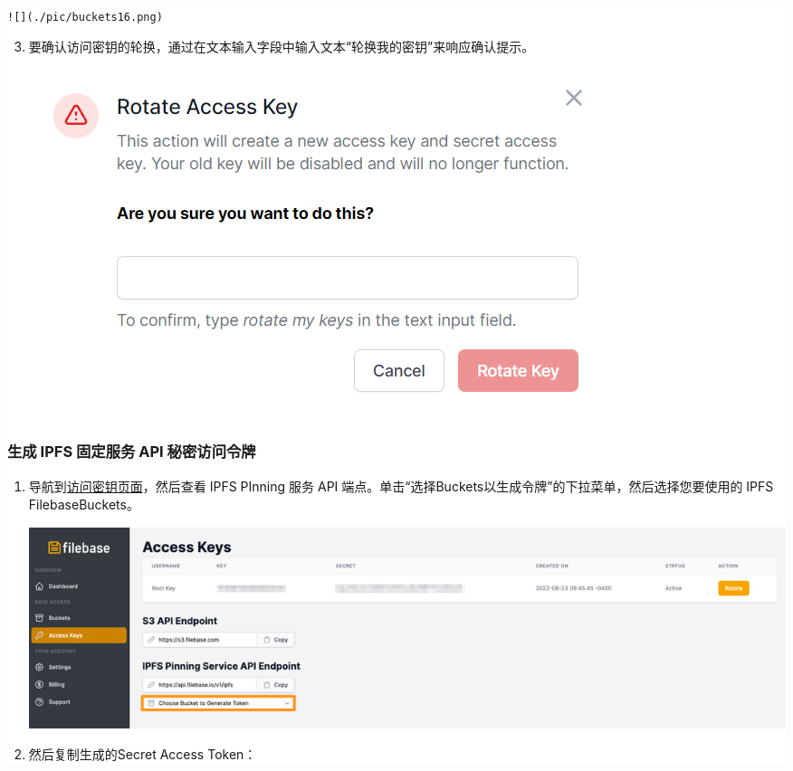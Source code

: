	![](./pic/buckets16.png)
3. 要确认访问密钥的轮换，通过在文本输入字段中输入文本“轮换我的密钥”来响应确认提示。

	![](./pic/buckets17.png)

### 生成 IPFS 固定服务 API 秘密访问令牌
1. 导航到[访问密钥页面](https://console.filebase.com/keys)，然后查看 IPFS PInning 服务 API 端点。单击“选择Buckets以生成令牌”的下拉菜单，然后选择您要使用的 IPFS FilebaseBuckets。

	![](./pic/IPFS7.png)
2. 然后复制生成的Secret Access Token：
